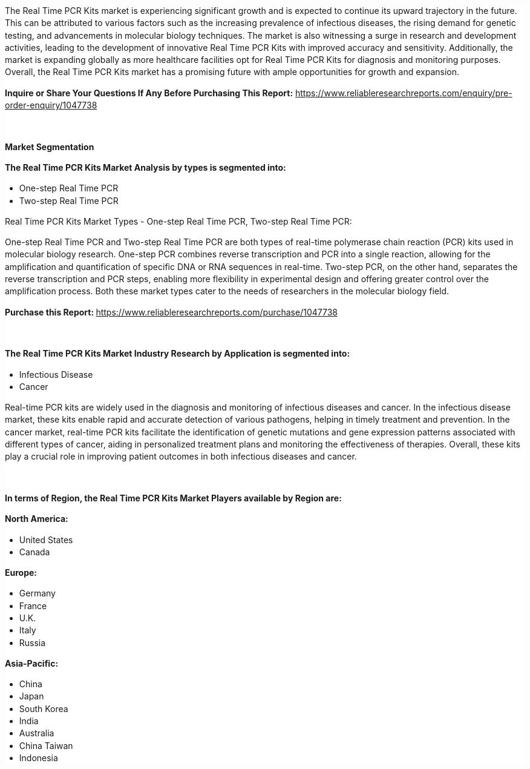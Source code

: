 <p><p>The Real Time PCR Kits market is experiencing significant growth and is expected to continue its upward trajectory in the future. This can be attributed to various factors such as the increasing prevalence of infectious diseases, the rising demand for genetic testing, and advancements in molecular biology techniques. The market is also witnessing a surge in research and development activities, leading to the development of innovative Real Time PCR Kits with improved accuracy and sensitivity. Additionally, the market is expanding globally as more healthcare facilities opt for Real Time PCR Kits for diagnosis and monitoring purposes. Overall, the Real Time PCR Kits market has a promising future with ample opportunities for growth and expansion.</p></p>
<p><strong>Inquire or Share Your Questions If Any Before Purchasing This Report:</strong> <a href="https://www.reliableresearchreports.com/enquiry/pre-order-enquiry/1047738">https://www.reliableresearchreports.com/enquiry/pre-order-enquiry/1047738</a></p>
<p>&nbsp;</p>
<p><strong>Market Segmentation</strong></p>
<p><strong>The Real Time PCR Kits Market Analysis by types is segmented into:</strong></p>
<p><ul><li>One-step Real Time PCR</li><li>Two-step Real Time PCR</li></ul></p>
<p><p>Real Time PCR Kits Market Types - One-step Real Time PCR, Two-step Real Time PCR: </p><p>One-step Real Time PCR and Two-step Real Time PCR are both types of real-time polymerase chain reaction (PCR) kits used in molecular biology research. One-step PCR combines reverse transcription and PCR into a single reaction, allowing for the amplification and quantification of specific DNA or RNA sequences in real-time. Two-step PCR, on the other hand, separates the reverse transcription and PCR steps, enabling more flexibility in experimental design and offering greater control over the amplification process. Both these market types cater to the needs of researchers in the molecular biology field.</p></p>
<p><strong>Purchase this Report:&nbsp;</strong><a href="https://www.reliableresearchreports.com/purchase/1047738">https://www.reliableresearchreports.com/purchase/1047738</a></p>
<p>&nbsp;</p>
<p><strong>The Real Time PCR Kits Market Industry Research by Application is segmented into:</strong></p>
<p><ul><li>Infectious Disease</li><li>Cancer</li></ul></p>
<p><p>Real-time PCR kits are widely used in the diagnosis and monitoring of infectious diseases and cancer. In the infectious disease market, these kits enable rapid and accurate detection of various pathogens, helping in timely treatment and prevention. In the cancer market, real-time PCR kits facilitate the identification of genetic mutations and gene expression patterns associated with different types of cancer, aiding in personalized treatment plans and monitoring the effectiveness of therapies. Overall, these kits play a crucial role in improving patient outcomes in both infectious diseases and cancer.</p></p>
<p>&nbsp;</p>
<p><strong>In terms of Region, the Real Time PCR Kits Market Players available by Region are:</strong></p>
<p>
    <p> <strong> North America: </strong>
        <ul>
            <li>United States</li>
            <li>Canada</li>
        </ul>
        </p> 
    <p> <strong> Europe: </strong>
        <ul>
            <li>Germany</li>
            <li>France</li>
            <li>U.K.</li>
            <li>Italy</li>
            <li>Russia</li>
        </ul>
        </p> 
    <p> <strong> Asia-Pacific: </strong>
        <ul>
            <li>China</li>
            <li>Japan</li>
            <li>South Korea</li>
            <li>India</li>
            <li>Australia</li>
            <li>China Taiwan</li>
            <li>Indonesia</li>